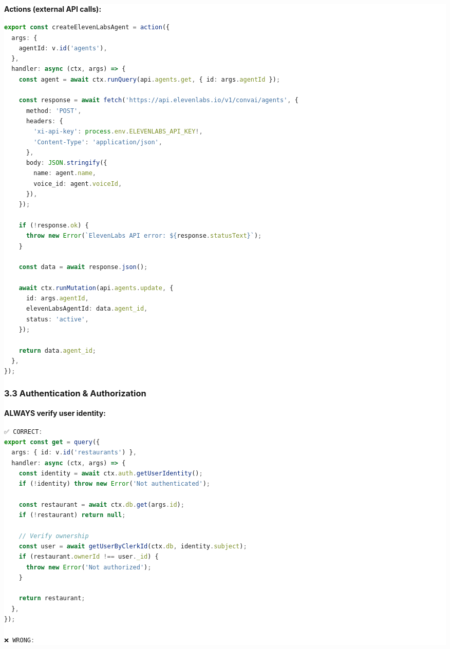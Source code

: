 **Actions (external API calls):**

```typescript
export const createElevenLabsAgent = action({
  args: {
    agentId: v.id('agents'),
  },
  handler: async (ctx, args) => {
    const agent = await ctx.runQuery(api.agents.get, { id: args.agentId });

    const response = await fetch('https://api.elevenlabs.io/v1/convai/agents', {
      method: 'POST',
      headers: {
        'xi-api-key': process.env.ELEVENLABS_API_KEY!,
        'Content-Type': 'application/json',
      },
      body: JSON.stringify({
        name: agent.name,
        voice_id: agent.voiceId,
      }),
    });

    if (!response.ok) {
      throw new Error(`ElevenLabs API error: ${response.statusText}`);
    }

    const data = await response.json();

    await ctx.runMutation(api.agents.update, {
      id: args.agentId,
      elevenLabsAgentId: data.agent_id,
      status: 'active',
    });

    return data.agent_id;
  },
});
```

### 3.3 Authentication & Authorization

**ALWAYS verify user identity:**

```typescript
✅ CORRECT:
export const get = query({
  args: { id: v.id('restaurants') },
  handler: async (ctx, args) => {
    const identity = await ctx.auth.getUserIdentity();
    if (!identity) throw new Error('Not authenticated');

    const restaurant = await ctx.db.get(args.id);
    if (!restaurant) return null;

    // Verify ownership
    const user = await getUserByClerkId(ctx.db, identity.subject);
    if (restaurant.ownerId !== user._id) {
      throw new Error('Not authorized');
    }

    return restaurant;
  },
});

❌ WRONG:
```